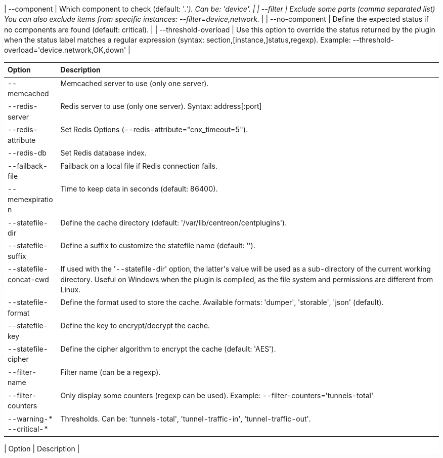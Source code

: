 | --component          | Which component to check (default: '.*'). Can be: 'device'.                                                                                                                                                              |
| --filter             | Exclude some parts (comma separated list) You can also exclude items from specific instances: --filter=device,network.*                                                                                                  |
| --no-component       | Define the expected status if no components are found (default: critical).                                                                                                                                               |
| --threshold-overload | Use this option to override the status returned by the plugin when the status label matches a regular expression (syntax: section,\[instance,\]status,regexp). Example: --threshold-overload='device.network,OK,down'    |

</TabItem>
<TabItem value="Ipsec-Tunnel" label="Ipsec-Tunnel">

| Option                   | Description                                                                                                                                                                                                                                   |
|:-------------------------|:----------------------------------------------------------------------------------------------------------------------------------------------------------------------------------------------------------------------------------------------|
| --memcached              | Memcached server to use (only one server).                                                                                                                                                                                                    |
| --redis-server           | Redis server to use (only one server). Syntax: address\[:port\]                                                                                                                                                                               |
| --redis-attribute        | Set Redis Options (--redis-attribute="cnx\_timeout=5").                                                                                                                                                                                       |
| --redis-db               | Set Redis database index.                                                                                                                                                                                                                     |
| --failback-file          | Failback on a local file if Redis connection fails.                                                                                                                                                                                           |
| --memexpiration          | Time to keep data in seconds (default: 86400).                                                                                                                                                                                                |
| --statefile-dir          | Define the cache directory (default: '/var/lib/centreon/centplugins').                                                                                                                                                                        |
| --statefile-suffix       | Define a suffix to customize the statefile name (default: '').                                                                                                                                                                                |
| --statefile-concat-cwd   | If used with the '--statefile-dir' option, the latter's value will be used as a sub-directory of the current working directory. Useful on Windows when the plugin is compiled, as the file system and permissions are different from Linux.   |
| --statefile-format       | Define the format used to store the cache. Available formats: 'dumper', 'storable', 'json' (default).                                                                                                                                         |
| --statefile-key          | Define the key to encrypt/decrypt the cache.                                                                                                                                                                                                  |
| --statefile-cipher       | Define the cipher algorithm to encrypt the cache (default: 'AES').                                                                                                                                                                            |
| --filter-name            | Filter name (can be a regexp).                                                                                                                                                                                                                |
| --filter-counters        | Only display some counters (regexp can be used). Example: --filter-counters='tunnels-total'                                                                                                                                                   |
| --warning-* --critical-* | Thresholds. Can be: 'tunnels-total', 'tunnel-traffic-in', 'tunnel-traffic-out'.                                                                                                                                                               |

</TabItem>
<TabItem value="Policy-Usage" label="Policy-Usage">

| Option                 | Description                                                                                                                                                                                                                                   |